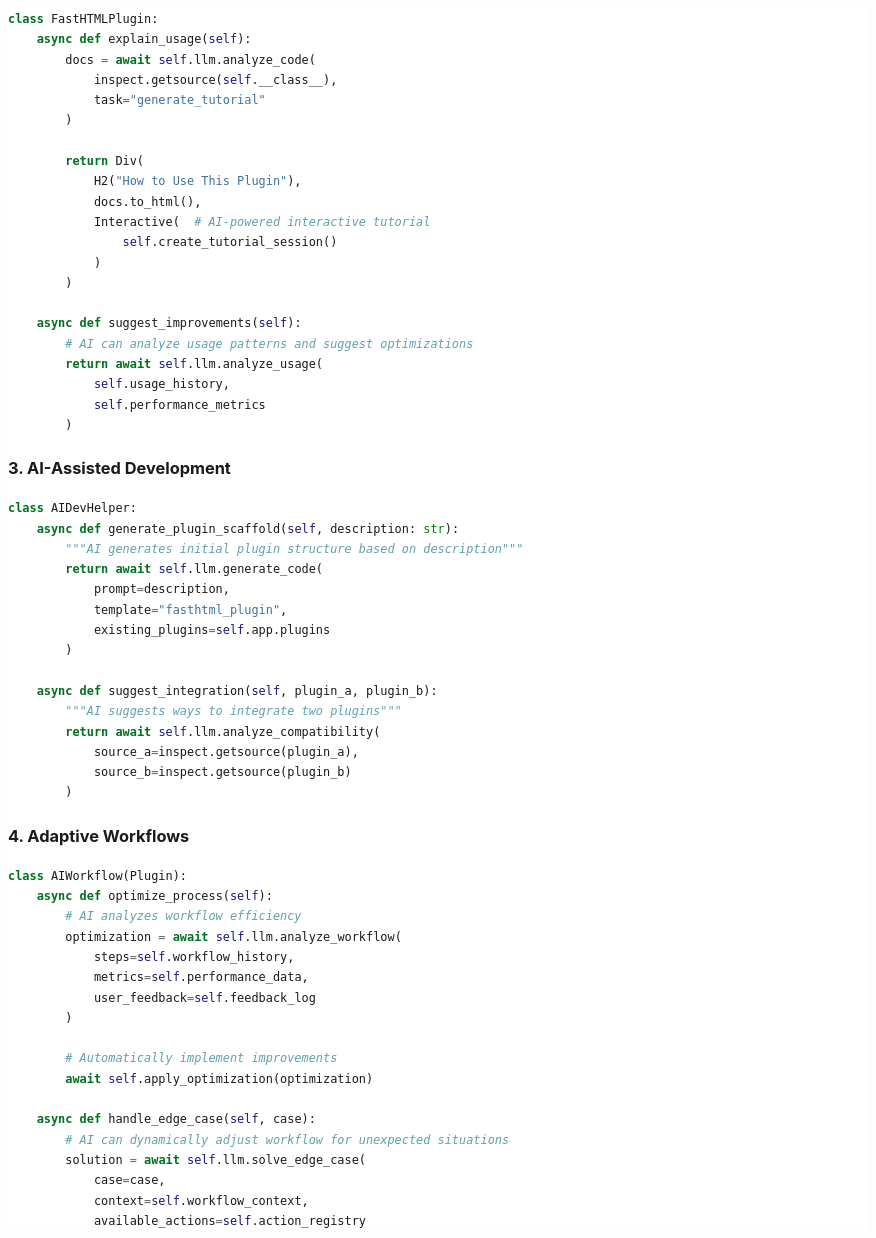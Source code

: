 ````python
class FastHTMLPlugin:
    async def explain_usage(self):
        docs = await self.llm.analyze_code(
            inspect.getsource(self.__class__),
            task="generate_tutorial"
        )
        
        return Div(
            H2("How to Use This Plugin"),
            docs.to_html(),
            Interactive(  # AI-powered interactive tutorial
                self.create_tutorial_session()
            )
        )
    
    async def suggest_improvements(self):
        # AI can analyze usage patterns and suggest optimizations
        return await self.llm.analyze_usage(
            self.usage_history,
            self.performance_metrics
        )
````

### 3. AI-Assisted Development

````python
class AIDevHelper:
    async def generate_plugin_scaffold(self, description: str):
        """AI generates initial plugin structure based on description"""
        return await self.llm.generate_code(
            prompt=description,
            template="fasthtml_plugin",
            existing_plugins=self.app.plugins
        )
    
    async def suggest_integration(self, plugin_a, plugin_b):
        """AI suggests ways to integrate two plugins"""
        return await self.llm.analyze_compatibility(
            source_a=inspect.getsource(plugin_a),
            source_b=inspect.getsource(plugin_b)
        )
````

### 4. Adaptive Workflows

````python
class AIWorkflow(Plugin):
    async def optimize_process(self):
        # AI analyzes workflow efficiency
        optimization = await self.llm.analyze_workflow(
            steps=self.workflow_history,
            metrics=self.performance_data,
            user_feedback=self.feedback_log
        )
        
        # Automatically implement improvements
        await self.apply_optimization(optimization)
    
    async def handle_edge_case(self, case):
        # AI can dynamically adjust workflow for unexpected situations
        solution = await self.llm.solve_edge_case(
            case=case,
            context=self.workflow_context,
            available_actions=self.action_registry
````
